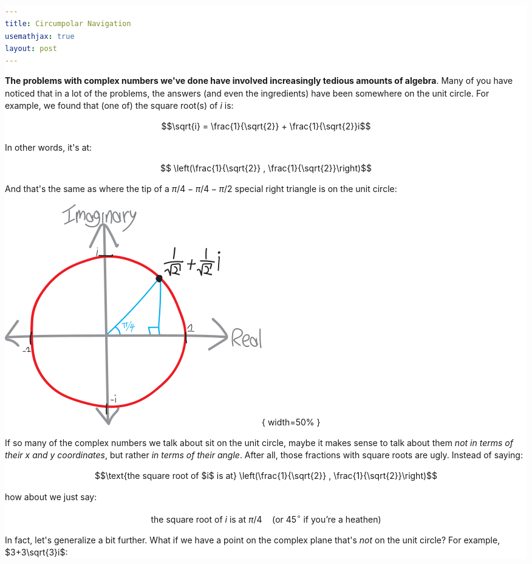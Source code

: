 ```yaml
---
title: Circumpolar Navigation
usemathjax: true
layout: post
---
```


**The problems with complex numbers we've done have involved increasingly tedious amounts of algebra**. Many of you have noticed that in a lot of the problems, the answers (and even the ingredients) have been somewhere on the unit circle. For example, we found that (one of) the square root(s) of $i$ is:

$$\sqrt{i} = \frac{1}{\sqrt{2}} + \frac{1}{\sqrt{2}}i$$

In other words, it's at:

$$ \left(\frac{1}{\sqrt{2}} , \frac{1}{\sqrt{2}}\right)$$

And that's the same as where the tip of a $\pi/4-\pi/4-\pi/2$ special right triangle is on the unit circle:

![](square-root-of-i-unit-circle.svg){ width=50% }

If so many of the complex numbers we talk about sit on the unit circle, maybe it makes sense to talk about them *not in terms of their $x$ and $y$ coordinates*, but rather *in terms of their angle*. After all, those fractions with square roots are ugly. Instead of saying:

$$\text{the square root of $i$ is at} \left(\frac{1}{\sqrt{2}} , \frac{1}{\sqrt{2}}\right)$$

how about we just say:

$$\text{the square root of $i$ is at } \pi/4 \quad\text{(or $45^\circ$ if you're a heathen)}$$

In fact, let's generalize a bit further. What if we have a point on the complex plane that's *not* on the unit circle? For example, $3+3\sqrt{3}i$:
